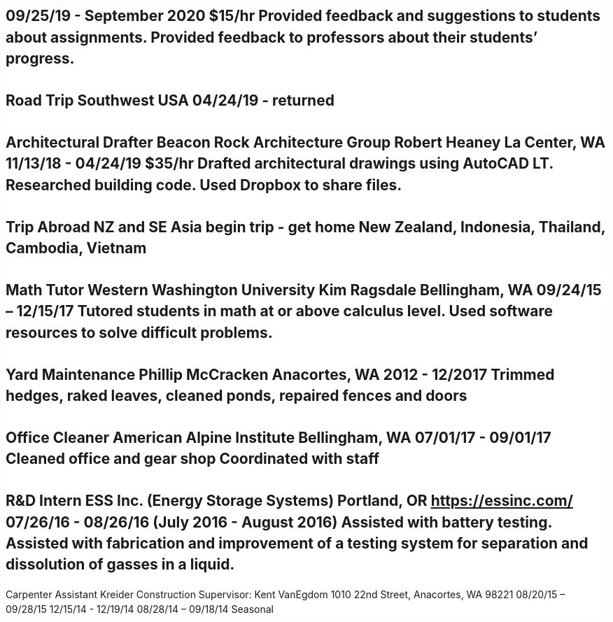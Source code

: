 09/25/19 - September 2020
$15/hr
Provided feedback and suggestions to students about assignments. Provided feedback to professors about their students’ progress.
---
Road Trip
Southwest USA
04/24/19 - returned
---
Architectural Drafter
Beacon Rock Architecture Group
Robert Heaney
La Center, WA
11/13/18 - 04/24/19
$35/hr
Drafted architectural drawings using AutoCAD LT. 
Researched building code. 
Used Dropbox to share files.
---
Trip Abroad
NZ and SE Asia
begin trip - get home
New Zealand, Indonesia, Thailand, Cambodia, Vietnam
---
Math Tutor
Western Washington University
Kim Ragsdale
Bellingham, WA
09/24/15 – 12/15/17
Tutored students in math at or above calculus level.
Used software resources to solve difficult problems.
---
Yard Maintenance
Phillip McCracken
Anacortes, WA
2012 - 12/2017
Trimmed hedges, raked leaves, cleaned ponds, repaired fences and doors
---
Office Cleaner
American Alpine Institute
Bellingham, WA
07/01/17 - 09/01/17
Cleaned office and gear shop
Coordinated with staff
---
R&D Intern
ESS Inc. (Energy Storage Systems)
Portland, OR
https://essinc.com/ 
07/26/16 - 08/26/16 (July 2016 - August 2016)
Assisted with battery testing.
Assisted with fabrication and improvement of a testing system for separation and dissolution of gasses in a liquid.
---
Carpenter Assistant
Kreider Construction
Supervisor: Kent VanEgdom
1010 22nd Street, Anacortes, WA 98221
08/20/15 – 09/28/15
12/15/14 - 12/19/14
08/28/14 – 09/18/14
Seasonal